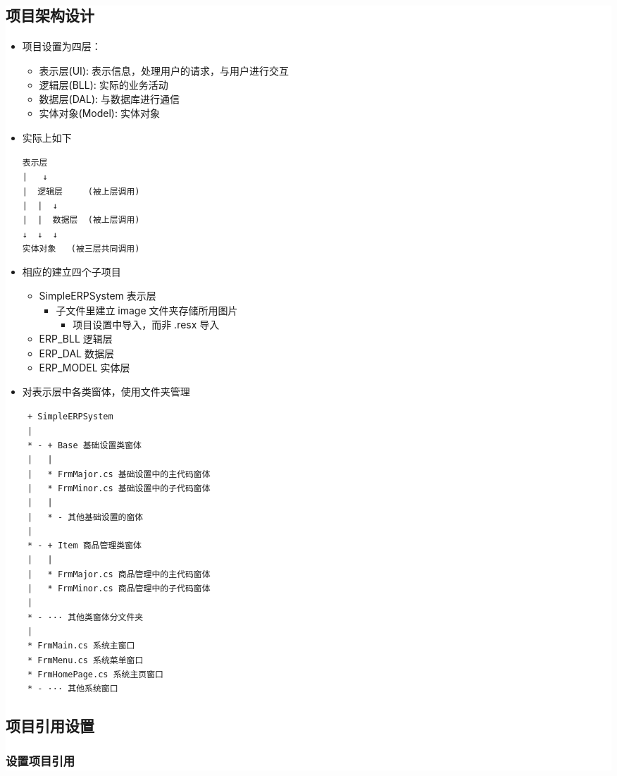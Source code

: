 ## 项目架构设计
- 项目设置为四层：
    - 表示层(UI):       表示信息，处理用户的请求，与用户进行交互
    - 逻辑层(BLL):      实际的业务活动
    - 数据层(DAL):      与数据库进行通信
    - 实体对象(Model):   实体对象

- 实际上如下
    ```
    表示层
    |   ↓
    |  逻辑层     (被上层调用)
    |  |  ↓
    |  |  数据层  (被上层调用)
    ↓  ↓  ↓
    实体对象   (被三层共同调用)
    ```

- 相应的建立四个子项目
    - SimpleERPSystem 表示层
        - 子文件里建立 image 文件夹存储所用图片
            - 项目设置中导入，而非 .resx 导入
    - ERP_BLL 逻辑层
    - ERP_DAL 数据层
    - ERP_MODEL 实体层

- 对表示层中各类窗体，使用文件夹管理
    ```
     + SimpleERPSystem
     |
     * - + Base 基础设置类窗体
     |   | 
     |   * FrmMajor.cs 基础设置中的主代码窗体
     |   * FrmMinor.cs 基础设置中的子代码窗体
     |   |
     |   * - 其他基础设置的窗体
     | 
     * - + Item 商品管理类窗体
     |   | 
     |   * FrmMajor.cs 商品管理中的主代码窗体
     |   * FrmMinor.cs 商品管理中的子代码窗体
     |
     * - ··· 其他类窗体分文件夹
     |
     * FrmMain.cs 系统主窗口
     * FrmMenu.cs 系统菜单窗口
     * FrmHomePage.cs 系统主页窗口
     * - ··· 其他系统窗口
    ```
## 项目引用设置
### 设置项目引用